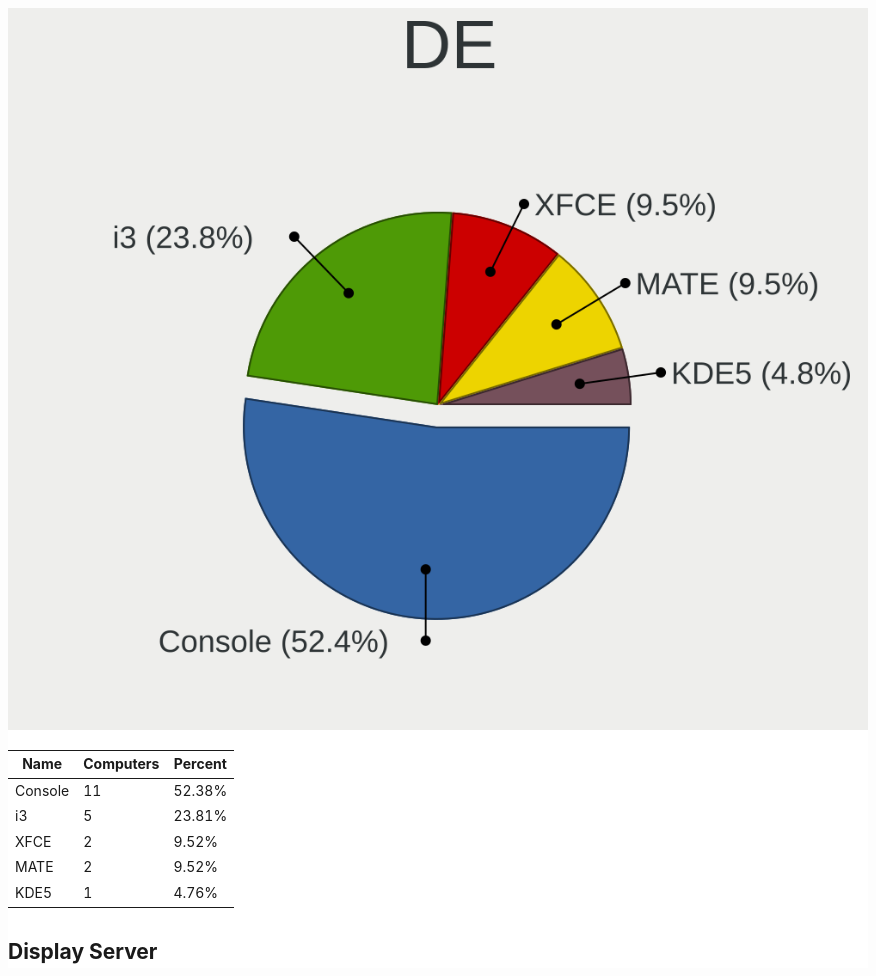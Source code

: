 ![DE](./All/images/pie_chart_bsd/os_de.svg)


| Name    | Computers | Percent |
|---------|-----------|---------|
| Console | 11        | 52.38%  |
| i3      | 5         | 23.81%  |
| XFCE    | 2         | 9.52%   |
| MATE    | 2         | 9.52%   |
| KDE5    | 1         | 4.76%   |

Display Server
--------------
